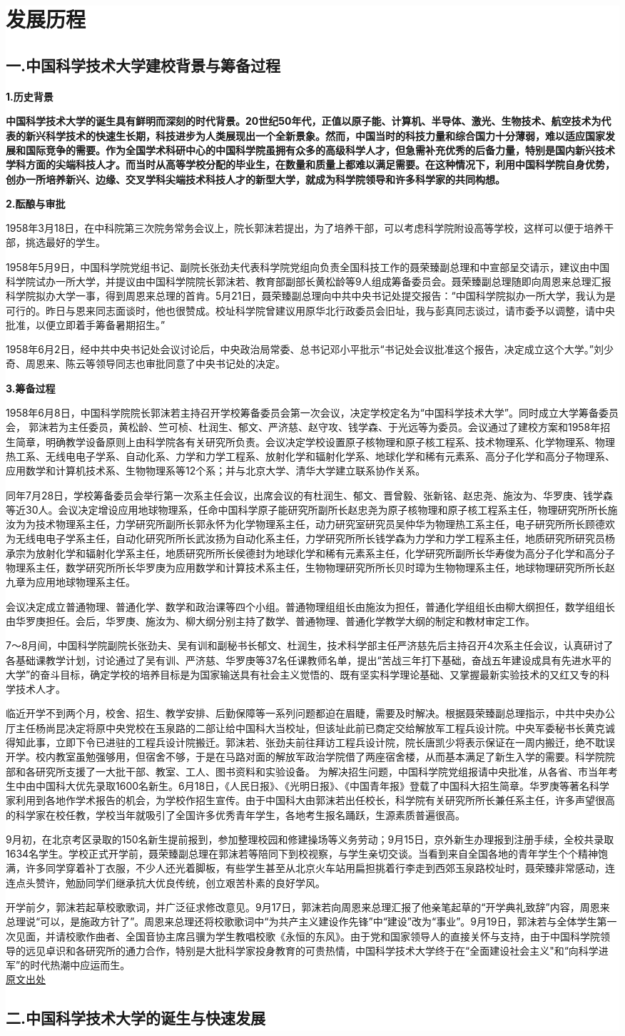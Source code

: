 # 													发展历程

##  **一.中国科学技术大学建校背景与筹备过程**  

**1.历史背景**


   **中国科学技术大学的诞生具有鲜明而深刻的时代背景。20世纪50年代，正值以原子能、计算机、半导体、激光、生物技术、航空技术为代表的新兴科学技术的快速生长期，科技进步为人类展现出一个全新景象。然而，中国当时的科技力量和综合国力十分薄弱，难以适应国家发展和国际竞争的需要。作为全国学术科研中心的中国科学院虽拥有众多的高级科学人才，但急需补充优秀的后备力量，特别是国内新兴技术学科方面的尖端科技人才。而当时从高等学校分配的毕业生，在数量和质量上都难以满足需要。在这种情况下，利用中国科学院自身优势，创办一所培养新兴、边缘、交叉学科尖端技术科技人才的新型大学，就成为科学院领导和许多科学家的共同构想。**    

**2.酝酿与审批**

   1958年3月18日，在中科院第三次院务常务会议上，院长郭沫若提出，为了培养干部，可以考虑科学院附设高等学校，这样可以便于培养干部，挑选最好的学生。    

   1958年5月9日，中国科学院党组书记、副院长张劲夫代表科学院党组向负责全国科技工作的聂荣臻副总理和中宣部呈交请示，建议由中国科学院试办一所大学，并提议由中国科学院院长郭沫若、教育部副部长黄松龄等9人组成筹备委员会。聂荣臻副总理随即向周恩来总理汇报科学院拟办大学一事，得到周恩来总理的首肯。5月21日，聂荣臻副总理向中共中央书记处提交报告：“中国科学院拟办一所大学，我认为是可行的。昨日与恩来同志面谈时，他也很赞成。校址科学院曾建议用原华北行政委员会旧址，我与彭真同志谈过，请市委予以调整，请中央批准，以便立即着手筹备暑期招生。”  

   1958年6月2日，经中共中央书记处会议讨论后，中央政治局常委、总书记邓小平批示“书记处会议批准这个报告，决定成立这个大学。”刘少奇、周恩来、陈云等领导同志也审批同意了中央书记处的决定。

**3.筹备过程**

   1958年6月8日，中国科学院院长郭沫若主持召开学校筹备委员会第一次会议，决定学校定名为“中国科学技术大学”。同时成立大学筹备委员会，         郭沫若为主任委员，黄松龄、竺可桢、杜润生、郁文、严济慈、赵守攻、钱学森、于光远等为委员。会议通过了建校方案和1958年招生简章，明确教学设备原则上由科学院各有关研究所负责。会议决定学校设置原子核物理和原子核工程系、技术物理系、化学物理系、物理热工系、无线电电子学系、自动化系、力学和力学工程系、放射化学和辐射化学系、地球化学和稀有元素系、高分子化学和高分子物理系、应用数学和计算机技术系、生物物理系等12个系；并与北京大学、清华大学建立联系协作关系。  

   同年7月28日，学校筹备委员会举行第一次系主任会议，出席会议的有杜润生、郁文、晋曾毅、张新铭、赵忠尧、施汝为、华罗庚、钱学森等近30人。会议决定增设应用地球物理系，任命中国科学原子能研究所副所长赵忠尧为原子核物理和原子核工程系主任，物理研究所所长施汝为为技术物理系主任，力学研究所副所长郭永怀为化学物理系主任，动力研究室研究员吴仲华为物理热工系主任，电子研究所所长顾德欢为无线电电子学系主任，自动化研究所所长武汝扬为自动化系主任，力学研究所所长钱学森为力学和力学工程系主任，地质研究所研究员杨承宗为放射化学和辐射化学系主任，地质研究所所长侯德封为地球化学和稀有元素系主任，化学研究所副所长华寿俊为高分子化学和高分子物理系主任，数学研究所所长华罗庚为应用数学和计算技术系主任，生物物理研究所所长贝时璋为生物物理系主任，地球物理研究所所长赵九章为应用地球物理系主任。  

   会议决定成立普通物理、普通化学、数学和政治课等四个小组。普通物理组组长由施汝为担任，普通化学组组长由柳大纲担任，数学组组长由华罗庚担任。会后，华罗庚、施汝为、柳大纲分别主持了数学、普通物理、普通化学教学大纲的制定和教材审定工作。  

   7～8月间，中国科学院副院长张劲夫、吴有训和副秘书长郁文、杜润生，技术科学部主任严济慈先后主持召开4次系主任会议，认真研讨了各基础课教学计划，讨论通过了吴有训、严济慈、华罗庚等37名任课教师名单，提出“苦战三年打下基础，奋战五年建设成具有先进水平的大学”的奋斗目标，确定学校的培养目标是为国家输送具有社会主义觉悟的、既有坚实科学理论基础、又掌握最新实验技术的又红又专的科学技术人才。  

   临近开学不到两个月，校舍、招生、教学安排、后勤保障等一系列问题都迫在眉睫，需要及时解决。根据聂荣臻副总理指示，中共中央办公厅主任杨尚昆决定将原中央党校在玉泉路的二部让给中国科大当校址，但该址此前已商定交给解放军工程兵设计院。中央军委秘书长黄克诚得知此事，立即下令已进驻的工程兵设计院搬迁。郭沫若、张劲夫前往拜访工程兵设计院，院长唐凯少将表示保证在一周内搬迁，绝不耽误开学。校内教室虽勉强够用，但宿舍不够，于是在马路对面的解放军政治学院借了两座宿舍楼，从而基本满足了新生入学的需要。科学院院部和各研究所支援了一大批干部、教室、工人、图书资料和实验设备。
   为解决招生问题，中国科学院党组报请中央批准，从各省、市当年考生中由中国科大优先录取1600名新生。6月18日，《人民日报》、《光明日报》、《中国青年报》登载了中国科大招生简章。华罗庚等著名科学家利用到各地作学术报告的机会，为学校作招生宣传。由于中国科大由郭沫若出任校长，科学院有关研究所所长兼任系主任，许多声望很高的科学家在校任教，学校当年就吸引了全国许多优秀青年学生，各地考生报名踊跃，生源素质普遍很高。  

   9月初，在北京考区录取的150名新生提前报到，参加整理校园和修建操场等义务劳动；9月15日，京外新生办理报到注册手续，全校共录取1634名学生。学校正式开学前，聂荣臻副总理在郭沫若等陪同下到校视察，与学生亲切交谈。当看到来自全国各地的青年学生个个精神饱满，许多同学穿着补丁衣服，不少人还光着脚板，有些学生甚至从北京火车站用扁担挑着行李走到西郊玉泉路校址时，聂荣臻非常感动，连连点头赞许，勉励同学们继承抗大优良传统，创立艰苦朴素的良好学风。  

   开学前夕，郭沫若起草校歌歌词，并广泛征求修改意见。9月17日，郭沫若向周恩来总理汇报了他亲笔起草的“开学典礼致辞”内容，周恩来总理说“可以，是施政方针了”。周恩来总理还将校歌歌词中“为共产主义建设作先锋”中“建设”改为“事业”。9月19日，郭沫若与全体学生第一次见面，并请校歌作曲者、全国音协主席吕骥为学生教唱校歌《永恒的东风》。由于党和国家领导人的直接关怀与支持，由于中国科学院领导的远见卓识和各研究所的通力合作，特别是大批科学家投身教育的可贵热情，中国科学技术大学终于在“全面建设社会主义"和“向科学进军”的时代热潮中应运而生。     
   [原文出处](http://lswhw.ustc.edu.cn/index.php/index/info/41)

## 二.中国科学技术大学的诞生与快速发展  
